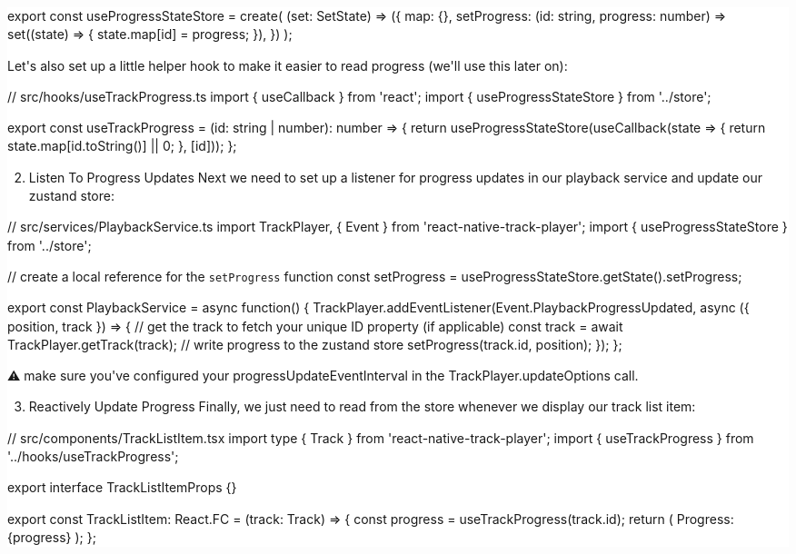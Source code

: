 export const useProgressStateStore = create<ProgressStateStore>(
  (set: SetState<ProgressStateStore>) => ({
    map: {},
    setProgress: (id: string, progress: number) => set((state) => {
      state.map[id] = progress;
    }),
  })
);

Let's also set up a little helper hook to make it easier to read progress (we'll use this later on):

// src/hooks/useTrackProgress.ts
import { useCallback } from 'react';
import { useProgressStateStore } from '../store';

export const useTrackProgress = (id: string | number): number => {
  return useProgressStateStore(useCallback(state => {
    return state.map[id.toString()] || 0;
  }, [id]));
};

2. Listen To Progress Updates
Next we need to set up a listener for progress updates in our playback service and update our zustand store:

// src/services/PlaybackService.ts
import TrackPlayer, { Event } from 'react-native-track-player';
import { useProgressStateStore } from '../store';

// create a local reference for the `setProgress` function
const setProgress = useProgressStateStore.getState().setProgress;

export const PlaybackService = async function() {
  TrackPlayer.addEventListener(Event.PlaybackProgressUpdated, async ({ position, track }) => {
    // get the track to fetch your unique ID property (if applicable)
    const track = await TrackPlayer.getTrack(track);
    // write progress to the zustand store
    setProgress(track.id, position);
  });
};

⚠️ make sure you've configured your progressUpdateEventInterval in the TrackPlayer.updateOptions call.

3. Reactively Update Progress
Finally, we just need to read from the store whenever we display our track list item:

// src/components/TrackListItem.tsx
import type { Track } from 'react-native-track-player';
import { useTrackProgress } from '../hooks/useTrackProgress';

export interface TrackListItemProps {}

export const TrackListItem: React.FC<TrackListItemProps> = (track: Track) => {
  const progress = useTrackProgress(track.id);
  return (
    <Text>Progress: {progress}</Text>
  );
};
